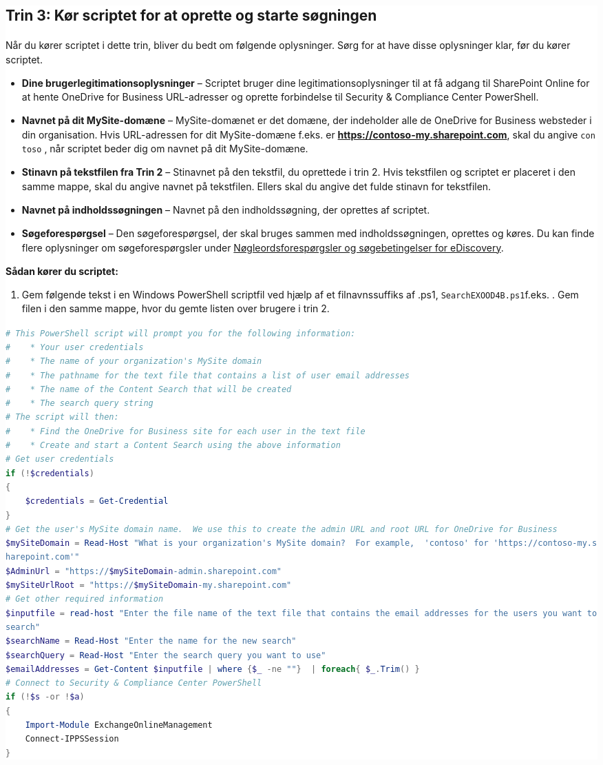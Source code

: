 ## <a name="step-3-run-the-script-to-create-and-start-the-search"></a>Trin 3: Kør scriptet for at oprette og starte søgningen

Når du kører scriptet i dette trin, bliver du bedt om følgende oplysninger. Sørg for at have disse oplysninger klar, før du kører scriptet.
  
- **Dine brugerlegitimationsoplysninger** – Scriptet bruger dine legitimationsoplysninger til at få adgang til SharePoint Online for at hente OneDrive for Business URL-adresser og oprette forbindelse til Security & Compliance Center PowerShell. 
    
- **Navnet på dit MySite-domæne** – MySite-domænet er det domæne, der indeholder alle de OneDrive for Business websteder i din organisation. Hvis URL-adressen for dit MySite-domæne f.eks. er **https://contoso-my.sharepoint.com**, skal du angive  `contoso` , når scriptet beder dig om navnet på dit MySite-domæne. 
    
- **Stinavn på tekstfilen fra Trin 2** – Stinavnet på den tekstfil, du oprettede i trin 2. Hvis tekstfilen og scriptet er placeret i den samme mappe, skal du angive navnet på tekstfilen. Ellers skal du angive det fulde stinavn for tekstfilen. 
    
- **Navnet på indholdssøgningen** – Navnet på den indholdssøgning, der oprettes af scriptet. 
    
- **Søgeforespørgsel** – Den søgeforespørgsel, der skal bruges sammen med indholdssøgningen, oprettes og køres. Du kan finde flere oplysninger om søgeforespørgsler under [Nøgleordsforespørgsler og søgebetingelser for eDiscovery](keyword-queries-and-search-conditions.md).


**Sådan kører du scriptet:**
    
1. Gem følgende tekst i en Windows PowerShell scriptfil ved hjælp af et filnavnssuffiks af .ps1, `SearchEXOOD4B.ps1`f.eks. . Gem filen i den samme mappe, hvor du gemte listen over brugere i trin 2.
    
  ```powershell
  # This PowerShell script will prompt you for the following information:
  #    * Your user credentials 
  #    * The name of your organization's MySite domain                                              
  #    * The pathname for the text file that contains a list of user email addresses
  #    * The name of the Content Search that will be created
  #    * The search query string
  # The script will then:
  #    * Find the OneDrive for Business site for each user in the text file
  #    * Create and start a Content Search using the above information
  # Get user credentials
  if (!$credentials)
  {
      $credentials = Get-Credential
  }
  # Get the user's MySite domain name.  We use this to create the admin URL and root URL for OneDrive for Business
  $mySiteDomain = Read-Host "What is your organization's MySite domain?  For example,  'contoso' for 'https://contoso-my.sharepoint.com'"
  $AdminUrl = "https://$mySiteDomain-admin.sharepoint.com"
  $mySiteUrlRoot = "https://$mySiteDomain-my.sharepoint.com"
  # Get other required information
  $inputfile = read-host "Enter the file name of the text file that contains the email addresses for the users you want to search"
  $searchName = Read-Host "Enter the name for the new search"
  $searchQuery = Read-Host "Enter the search query you want to use"
  $emailAddresses = Get-Content $inputfile | where {$_ -ne ""}  | foreach{ $_.Trim() }
  # Connect to Security & Compliance Center PowerShell
  if (!$s -or !$a)
  {
      Import-Module ExchangeOnlineManagement
      Connect-IPPSSession
  }
  
  ```